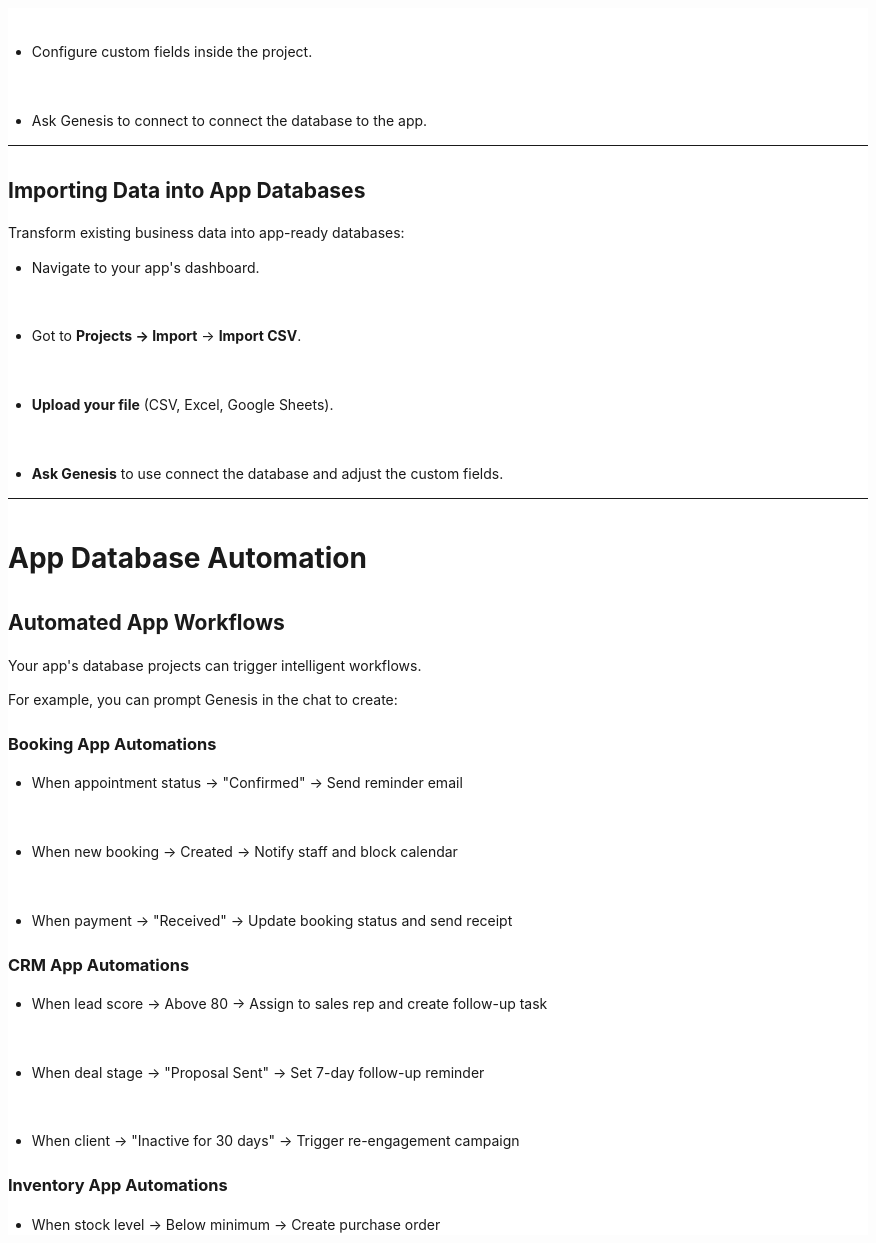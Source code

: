 ​ 
*   Configure custom fields inside the project.

​ 
*   Ask Genesis to connect to connect the database to the app. 

* * *

**Importing Data into App Databases**
-------------------------------------

Transform existing business data into app-ready databases:

*   Navigate to your app's dashboard.

​ 
*   Got to **Projects → Import** → **Import CSV**.

​ 
*   **Upload your file** (CSV, Excel, Google Sheets).

​ 
*   **Ask Genesis** to use connect the database and adjust the custom fields. 

* * *

**App Database Automation**
===========================

**Automated App Workflows**
---------------------------

Your app's database projects can trigger intelligent workflows.

For example, you can prompt Genesis in the chat to create:

### **Booking App Automations**

*   When appointment status → "Confirmed" → Send reminder email

​ 
*   When new booking → Created → Notify staff and block calendar

​ 
*   When payment → "Received" → Update booking status and send receipt 

### **CRM App Automations**

*   When lead score → Above 80 → Assign to sales rep and create follow-up task

​ 
*   When deal stage → "Proposal Sent" → Set 7-day follow-up reminder

​ 
*   When client → "Inactive for 30 days" → Trigger re-engagement campaign 

### **Inventory App Automations**

*   When stock level → Below minimum → Create purchase order
